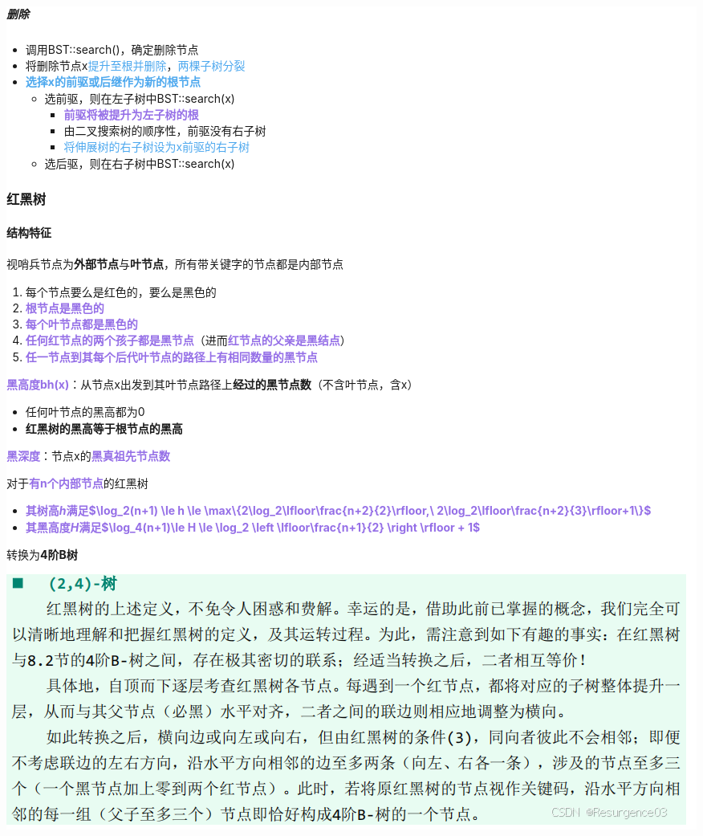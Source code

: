 ##### 删除

- 调用BST::search()，确定删除节点
- 将删除节点x<font color=#4DA8EE>提升至根并删除</font>，<font color=#4DA8EE>两棵子树分裂</font>
- <font color=#4DA8EE>**选择x的前驱或后继作为新的根节点**</font>
  - 选前驱，则在左子树中BST::search(x)
    - <font color=#956FE7>**前驱将被提升为左子树的根**</font>
    - 由二叉搜索树的顺序性，前驱没有右子树
    - <font color=#4DA8EE>将伸展树的右子树设为x前驱的右子树</font>
  - 选后驱，则在右子树中BST::search(x)

### 红黑树

#### 结构特征

视哨兵节点为**外部节点**与**叶节点**，所有带关键字的节点都是内部节点

1. 每个节点要么是红色的，要么是黑色的
2. <font color=#956FE7>**根节点是黑色的**</font>
3. <font color=#956FE7>**每个叶节点都是黑色的**</font>
4. <font color=#956FE7>**任何红节点的两个孩子都是黑节点**</font>（进而<font color=#956FE7>**红节点的父亲是黑结点**</font>）
5. <font color=#956FE7>**任一节点到其每个后代叶节点的路径上有相同数量的黑节点**</font>

<font color=#956FE7>**黑高度bh(x)**</font>：从节点x出发到其叶节点路径上**经过的黑节点数**（不含叶节点，含x）

- 任何叶节点的黑高都为0
- **红黑树的黑高等于根节点的黑高**

<font color=#956FE7>**黑深度**</font>：节点x的<font color=#956FE7>**黑真祖先节点数**</font>

对于<font color=#956FE7>**有n个内部节点**</font>的红黑树

- <font color=#956FE7>**其树高$h$满足$\log_2(n+1) \le h \le \max\{2\log_2\lfloor\frac{n+2}{2}\rfloor,\ 2\log_2\lfloor\frac{n+2}{3}\rfloor+1\}$**</font>
- <font color=#956FE7>**其黑高度$H$满足$\log_4(n+1)\le H \le \log_2 \left \lfloor\frac{n+1}{2} \right \rfloor + 1$**</font>

转换为**4阶B树**

![img](assets/6ec8ea98ff2a4a8eb417aff403c6a8e3.png)

